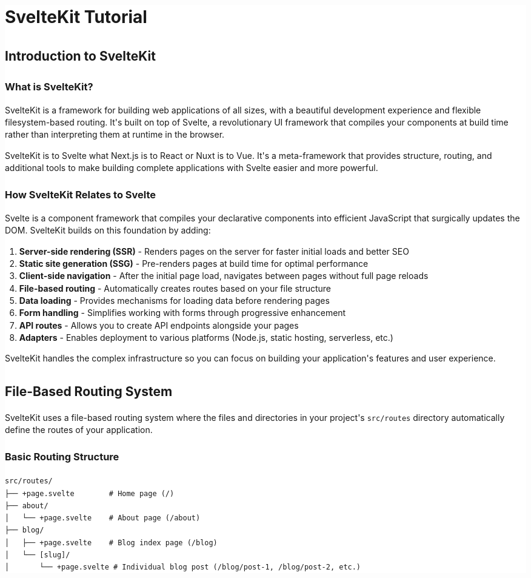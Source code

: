 # SvelteKit Tutorial

## Introduction to SvelteKit

### What is SvelteKit?

SvelteKit is a framework for building web applications of all sizes, with a beautiful development experience and flexible filesystem-based routing. It's built on top of Svelte, a revolutionary UI framework that compiles your components at build time rather than interpreting them at runtime in the browser.

SvelteKit is to Svelte what Next.js is to React or Nuxt is to Vue. It's a meta-framework that provides structure, routing, and additional tools to make building complete applications with Svelte easier and more powerful.

### How SvelteKit Relates to Svelte

Svelte is a component framework that compiles your declarative components into efficient JavaScript that surgically updates the DOM. SvelteKit builds on this foundation by adding:

1. **Server-side rendering (SSR)** - Renders pages on the server for faster initial loads and better SEO
2. **Static site generation (SSG)** - Pre-renders pages at build time for optimal performance
3. **Client-side navigation** - After the initial page load, navigates between pages without full page reloads
4. **File-based routing** - Automatically creates routes based on your file structure
5. **Data loading** - Provides mechanisms for loading data before rendering pages
6. **Form handling** - Simplifies working with forms through progressive enhancement
7. **API routes** - Allows you to create API endpoints alongside your pages
8. **Adapters** - Enables deployment to various platforms (Node.js, static hosting, serverless, etc.)

SvelteKit handles the complex infrastructure so you can focus on building your application's features and user experience.

## File-Based Routing System

SvelteKit uses a file-based routing system where the files and directories in your project's `src/routes` directory automatically define the routes of your application.

### Basic Routing Structure

```
src/routes/
├── +page.svelte        # Home page (/)
├── about/
│   └── +page.svelte    # About page (/about)
├── blog/
│   ├── +page.svelte    # Blog index page (/blog)
│   └── [slug]/
│       └── +page.svelte # Individual blog post (/blog/post-1, /blog/post-2, etc.)
```
